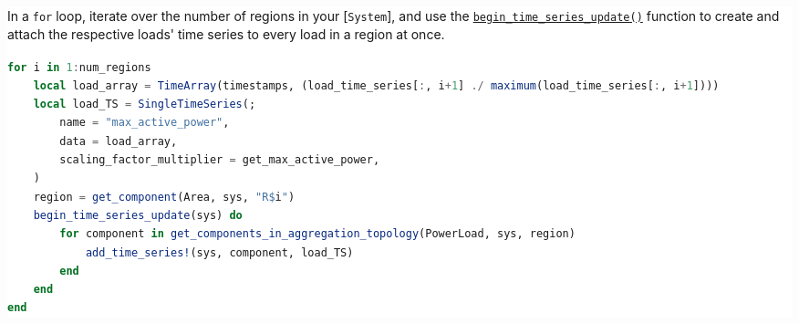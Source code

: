 In a `for` loop, iterate over the number of regions in your [`System`], and use
the [`begin_time_series_update()`](@ref) function to create and attach the
respective loads' time series to every load in a region at once.

```julia
for i in 1:num_regions
    local load_array = TimeArray(timestamps, (load_time_series[:, i+1] ./ maximum(load_time_series[:, i+1])))
    local load_TS = SingleTimeSeries(;
        name = "max_active_power",
        data = load_array,
        scaling_factor_multiplier = get_max_active_power,
    )
    region = get_component(Area, sys, "R$i")
    begin_time_series_update(sys) do
        for component in get_components_in_aggregation_topology(PowerLoad, sys, region)
            add_time_series!(sys, component, load_TS)
        end 
    end
end
```

